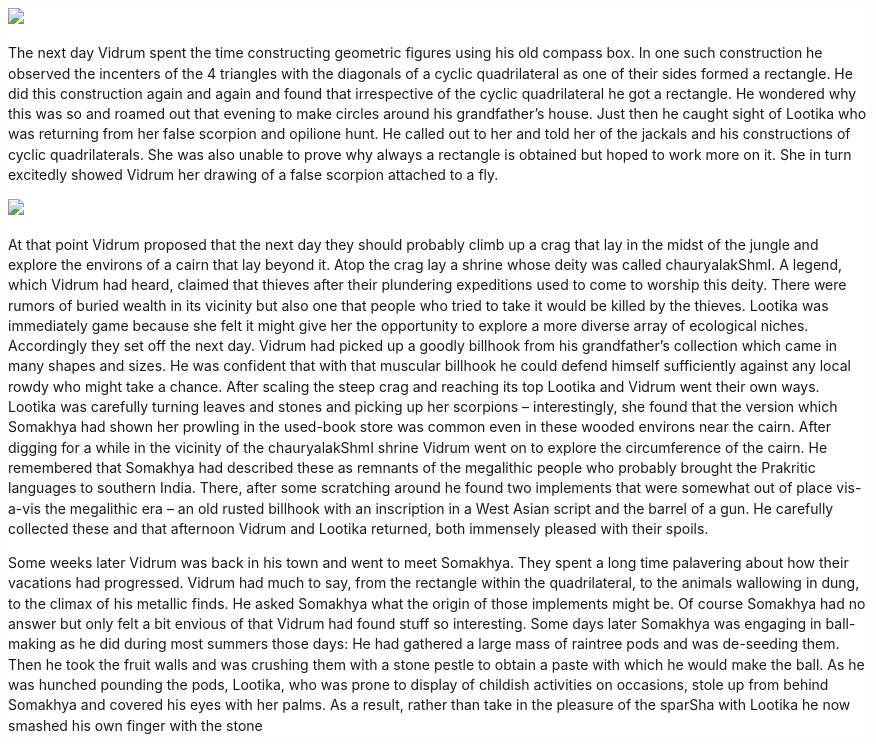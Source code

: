 [![](https://lh6.googleusercontent.com/-a4qZ0N2atn0/UsfBDbLFWsI/AAAAAAAAC1o/GUcibRCmAL8/s400/cyclic_qad.png.jpg)](https://picasaweb.google.com/lh/photo/1mDCMrOMdrfr2AxoFhzfodMTjNZETYmyPJy0liipFm0?feat=embedwebsite)

The next day Vidrum spent the time constructing geometric figures using
his old compass box. In one such construction he observed the incenters
of the 4 triangles with the diagonals of a cyclic quadrilateral as one
of their sides formed a rectangle. He did this construction again and
again and found that irrespective of the cyclic quadrilateral he got a
rectangle. He wondered why this was so and roamed out that evening to
make circles around his grandfather’s house. Just then he caught sight
of Lootika who was returning from her false scorpion and opilione hunt.
He called out to her and told her of the jackals and his constructions
of cyclic quadrilaterals. She was also unable to prove why always a
rectangle is obtained but hoped to work more on it. She in turn
excitedly showed Vidrum her drawing of a false scorpion attached to a
fly.

[![](https://lh6.googleusercontent.com/-qoZ7WtMQSG0/UsfBDaQFoTI/AAAAAAAAC1s/ZR2I8lnqU_k/s800/pseudoscorpion.jpg)](https://picasaweb.google.com/lh/photo/PDMmXnEuyIKIGKGDKOQYF9MTjNZETYmyPJy0liipFm0?feat=embedwebsite)

At that point Vidrum proposed that the next day they should probably
climb up a crag that lay in the midst of the jungle and explore the
environs of a cairn that lay beyond it. Atop the crag lay a shrine whose
deity was called chauryalakShmI. A legend, which Vidrum had heard,
claimed that thieves after their plundering expeditions used to come to
worship this deity. There were rumors of buried wealth in its vicinity
but also one that people who tried to take it would be killed by the
thieves. Lootika was immediately game because she felt it might give her
the opportunity to explore a more diverse array of ecological niches.
Accordingly they set off the next day. Vidrum had picked up a goodly
billhook from his grandfather’s collection which came in many shapes and
sizes. He was confident that with that muscular billhook he could defend
himself sufficiently against any local rowdy who might take a chance.
After scaling the steep crag and reaching its top Lootika and Vidrum
went their own ways. Lootika was carefully turning leaves and stones and
picking up her scorpions – interestingly, she found that the version
which Somakhya had shown her prowling in the used-book store was common
even in these wooded environs near the cairn. After digging for a while
in the vicinity of the chauryalakShmI shrine Vidrum went on to explore
the circumference of the cairn. He remembered that Somakhya had
described these as remnants of the megalithic people who probably
brought the Prakritic languages to southern India. There, after some
scratching around he found two implements that were somewhat out of
place vis-a-vis the megalithic era – an old rusted billhook with an
inscription in a West Asian script and the barrel of a gun. He carefully
collected these and that afternoon Vidrum and Lootika returned, both
immensely pleased with their spoils.

Some weeks later Vidrum was back in his town and went to meet Somakhya.
They spent a long time palavering about how their vacations had
progressed. Vidrum had much to say, from the rectangle within the
quadrilateral, to the animals wallowing in dung, to the climax of his
metallic finds. He asked Somakhya what the origin of those implements
might be. Of course Somakhya had no answer but only felt a bit envious
of that Vidrum had found stuff so interesting. Some days later Somakhya
was engaging in ball-making as he did during most summers those days: He
had gathered a large mass of raintree pods and was de-seeding them. Then
he took the fruit walls and was crushing them with a stone pestle to
obtain a paste with which he would make the ball. As he was hunched
pounding the pods, Lootika, who was prone to display of childish
activities on occasions, stole up from behind Somakhya and covered his
eyes with her palms. As a result, rather than take in the pleasure of
the sparSha with Lootika he now smashed his own finger with the stone